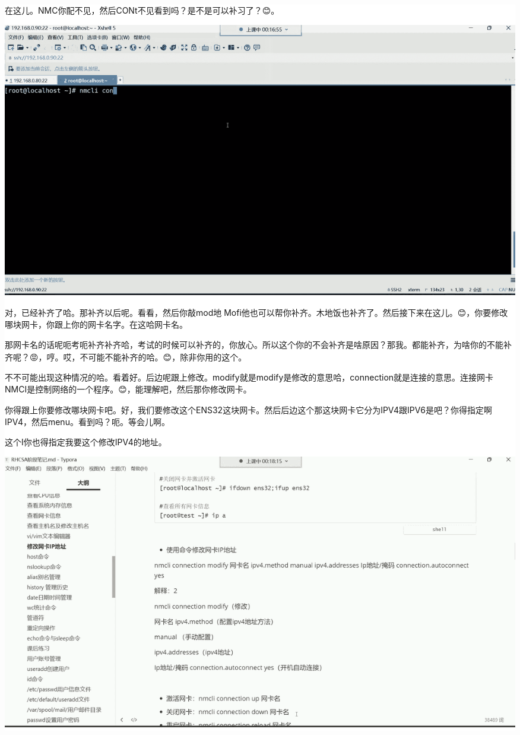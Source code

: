 在这儿。NMC你配不见，然后CONt不见看到吗？是不是可以补习了？😊。

![](img/0094af9c866ab3a976e137ffc050ce1d_37.png)

对，已经补齐了哈。那补齐以后呢。看看，然后你敲mod地 Mofi他也可以帮你补齐。木地饭也补齐了。然后接下来在这儿。😊，你要修改哪块网卡，你跟上你的网卡名字。在这哈网卡名。

那网卡名的话呢呃考呃补齐补齐哈，考试的时候可以补齐的，你放心。所以这个你的不会补齐是啥原因？那我。都能补齐，为啥你的不能补齐呢？😡，哼。哎，不可能不能补齐的哈。😊，除非你用的这个。

不不可能出现这种情况的哈。看着好。后边呢跟上修改。modify就是modify是修改的意思哈，connection就是连接的意思。连接网卡NMCI是控制网络的一个程序。😊，能理解吧，然后那你修改网卡。

你得跟上你要修改哪块网卡吧。好，我们要修改这个ENS32这块网卡。然后后边这个那这块网卡它分为IPV4跟IPV6是吧？你得指定啊IPV4，然后menu。看到吗？呃。等会儿啊。

这个I你也得指定我要这个修改IPV4的地址。

![](img/0094af9c866ab3a976e137ffc050ce1d_39.png)
